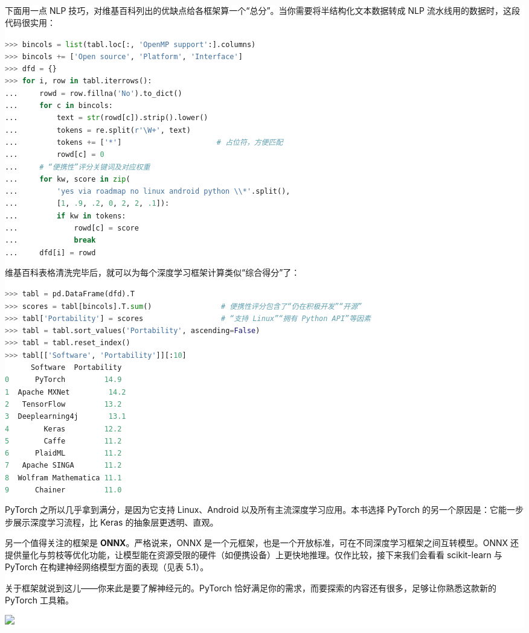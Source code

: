 下面用一点 NLP 技巧，对维基百科列出的优缺点给各框架算一个“总分”。当你需要将半结构化文本数据转成 NLP 流水线用的数据时，这段代码很实用：

```python
>>> bincols = list(tabl.loc[:, 'OpenMP support':].columns)
>>> bincols += ['Open source', 'Platform', 'Interface']
>>> dfd = {}
>>> for i, row in tabl.iterrows():
...     rowd = row.fillna('No').to_dict()
...     for c in bincols:
...         text = str(rowd[c]).strip().lower()
...         tokens = re.split(r'\W+', text)
...         tokens += ['*']                      # 占位符，方便匹配
...         rowd[c] = 0
...     # “便携性”评分关键词及对应权重
...     for kw, score in zip(
...         'yes via roadmap no linux android python \\*'.split(),
...         [1, .9, .2, 0, 2, 2, .1]):
...         if kw in tokens:
...             rowd[c] = score
...             break
...     dfd[i] = rowd
```

维基百科表格清洗完毕后，就可以为每个深度学习框架计算类似“综合得分”了：

```python
>>> tabl = pd.DataFrame(dfd).T
>>> scores = tabl[bincols].T.sum()                # 便携性评分包含了“仍在积极开发”“开源”
>>> tabl['Portability'] = scores                  # “支持 Linux”“拥有 Python API”等因素
>>> tabl = tabl.sort_values('Portability', ascending=False)
>>> tabl = tabl.reset_index()
>>> tabl[['Software', 'Portability']][:10]
      Software  Portability
0      PyTorch         14.9
1  Apache MXNet         14.2
2   TensorFlow         13.2
3  Deeplearning4j       13.1
4        Keras         12.2
5        Caffe         11.2
6      PlaidML         11.2
7   Apache SINGA       11.2
8  Wolfram Mathematica 11.1
9      Chainer         11.0
```

PyTorch 之所以几乎拿到满分，是因为它支持 Linux、Android 以及所有主流深度学习应用。本书选择 PyTorch 的另一个原因是：它能一步步展示深度学习流程，比 Keras 的抽象层更透明、直观。

另一个值得关注的框架是 **ONNX**。严格说来，ONNX 是一个元框架，也是一个开放标准，可在不同深度学习框架之间互转模型。ONNX 还提供量化与剪枝等优化功能，让模型能在资源受限的硬件（如便携设备）上更快地推理。仅作比较，接下来我们会看看 scikit-learn 与 PyTorch 在构建神经网络模型方面的表现（见表 5.1）。

关于框架就说到这儿——你来此是要了解神经元的。PyTorch 恰好满足你的需求，而要探索的内容还有很多，足够让你熟悉这款新的 PyTorch 工具箱。

![](https://cdn.nlark.com/yuque/0/2025/png/1310472/1748175101217-f7da7a36-4eeb-4712-8178-0bb34a149a51.png)
